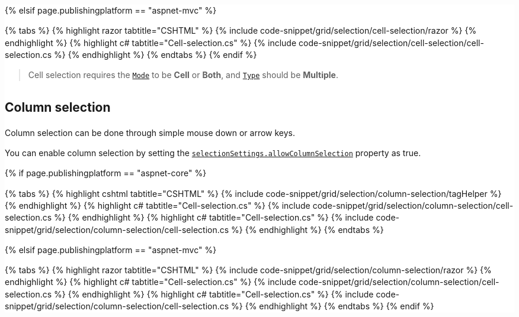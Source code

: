 {% elsif page.publishingplatform == "aspnet-mvc" %}

{% tabs %}
{% highlight razor tabtitle="CSHTML" %}
{% include code-snippet/grid/selection/cell-selection/razor %}
{% endhighlight %}
{% highlight c# tabtitle="Cell-selection.cs" %}
{% include code-snippet/grid/selection/cell-selection/cell-selection.cs %}
{% endhighlight %}
{% endtabs %}
{% endif %}



> Cell selection requires the [`Mode`](https://help.syncfusion.com/cr/aspnetcore-js2/Syncfusion.EJ2.Grids.GridSelectionSettings.html#Syncfusion_EJ2_Grids_GridSelectionSettings_Mode) to be **Cell** or  **Both**, and
[`Type`](https://help.syncfusion.com/cr/aspnetcore-js2/Syncfusion.EJ2.Grids.GridSelectionSettings.html#Syncfusion_EJ2_Grids_GridSelectionSettings_Type) should be **Multiple**.

## Column selection

Column selection can be done through simple mouse down or arrow keys.

You can enable column selection by setting the [`selectionSettings.allowColumnSelection`](./api-selectionSettings.html#allowColumnSelection-boolean) property as true.

{% if page.publishingplatform == "aspnet-core" %}

{% tabs %}
{% highlight cshtml tabtitle="CSHTML" %}
{% include code-snippet/grid/selection/column-selection/tagHelper %}
{% endhighlight %}
{% highlight c# tabtitle="Cell-selection.cs" %}
{% include code-snippet/grid/selection/column-selection/cell-selection.cs %}
{% endhighlight %}
{% highlight c# tabtitle="Cell-selection.cs" %}
{% include code-snippet/grid/selection/column-selection/cell-selection.cs %}
{% endhighlight %}
{% endtabs %}

{% elsif page.publishingplatform == "aspnet-mvc" %}

{% tabs %}
{% highlight razor tabtitle="CSHTML" %}
{% include code-snippet/grid/selection/column-selection/razor %}
{% endhighlight %}
{% highlight c# tabtitle="Cell-selection.cs" %}
{% include code-snippet/grid/selection/column-selection/cell-selection.cs %}
{% endhighlight %}
{% highlight c# tabtitle="Cell-selection.cs" %}
{% include code-snippet/grid/selection/column-selection/cell-selection.cs %}
{% endhighlight %}
{% endtabs %}
{% endif %}

